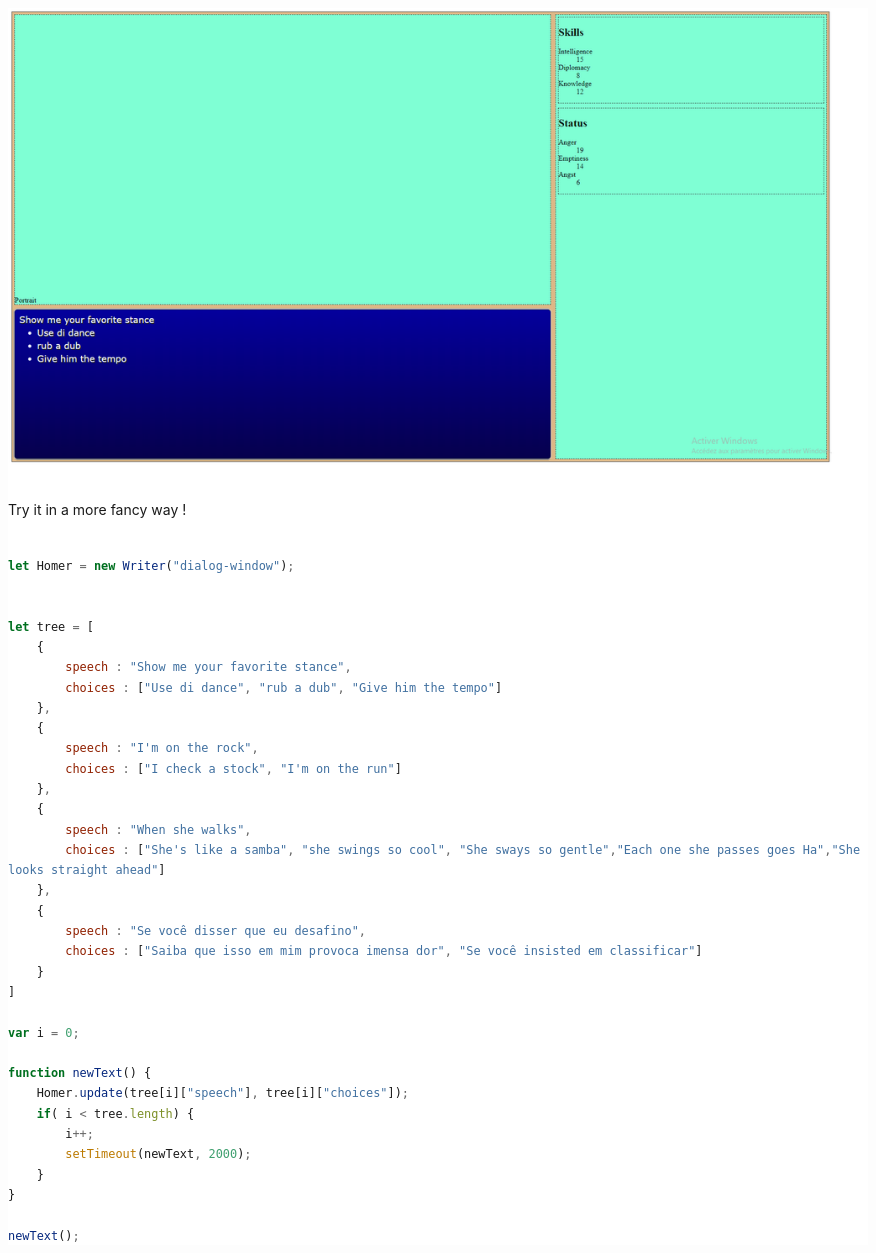 ![first dialogue](./image/first_dialogue.png)

Try it in a more fancy way !

```javascript

let Homer = new Writer("dialog-window");


let tree = [
    {
        speech : "Show me your favorite stance", 
        choices : ["Use di dance", "rub a dub", "Give him the tempo"]
    },
    {
        speech : "I'm on the rock", 
        choices : ["I check a stock", "I'm on the run"]
    },
    {
        speech : "When she walks", 
        choices : ["She's like a samba", "she swings so cool", "She sways so gentle","Each one she passes goes Ha","She looks straight ahead"]
    },
    {
        speech : "Se você disser que eu desafino", 
        choices : ["Saiba que isso em mim provoca imensa dor", "Se você insisted em classificar"]
    }
]

var i = 0;

function newText() {
    Homer.update(tree[i]["speech"], tree[i]["choices"]);
    if( i < tree.length) {
        i++;
        setTimeout(newText, 2000);
    }
}

newText();
```